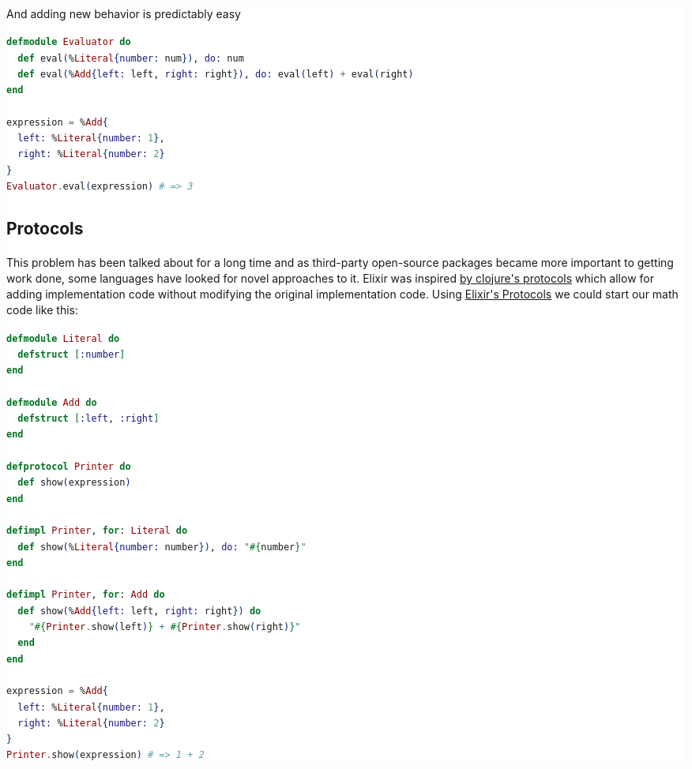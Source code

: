 ```elixir
```

And adding new behavior is predictably easy

```elixir
defmodule Evaluator do
  def eval(%Literal{number: num}), do: num
  def eval(%Add{left: left, right: right}), do: eval(left) + eval(right)
end

expression = %Add{
  left: %Literal{number: 1},
  right: %Literal{number: 2}
}
Evaluator.eval(expression) # => 3
```

## Protocols

This problem has been talked about for a long time and as third-party open-source packages became more important to getting work done, some languages have looked for novel approaches to it.
Elixir was inspired [by clojure's protocols](https://clojure.org/reference/protocols) which allow for adding implementation code without modifying the original implementation code.
Using [Elixir's Protocols](https://elixir-lang.org/getting-started/protocols.html) we could start our math code like this:

```elixir
defmodule Literal do
  defstruct [:number]
end

defmodule Add do
  defstruct [:left, :right]
end

defprotocol Printer do
  def show(expression)
end

defimpl Printer, for: Literal do
  def show(%Literal{number: number}), do: "#{number}"
end

defimpl Printer, for: Add do
  def show(%Add{left: left, right: right}) do
    "#{Printer.show(left)} + #{Printer.show(right)}"
  end
end

expression = %Add{
  left: %Literal{number: 1},
  right: %Literal{number: 2}
}
Printer.show(expression) # => 1 + 2
```
